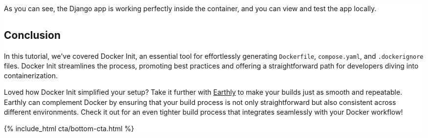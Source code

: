 As you can see, the Django app is working perfectly inside the container, and you can view and test the app locally.

## Conclusion

In this tutorial, we've covered Docker Init, an essential tool for effortlessly generating `Dockerfile`, `compose.yaml`, and `.dockerignore` files. Docker Init streamlines the process, promoting best practices and offering a straightforward path for developers diving into containerization.

Loved how Docker Init simplified your setup? Take it further with [Earthly](https://cloud.earthly.dev/login) to make your builds just as smooth and repeatable. Earthly can complement Docker by ensuring that your build process is not only straightforward but also consistent across different environments. Check it out for an even tighter build process that integrates seamlessly with your Docker workflow!

{% include_html cta/bottom-cta.html %}
